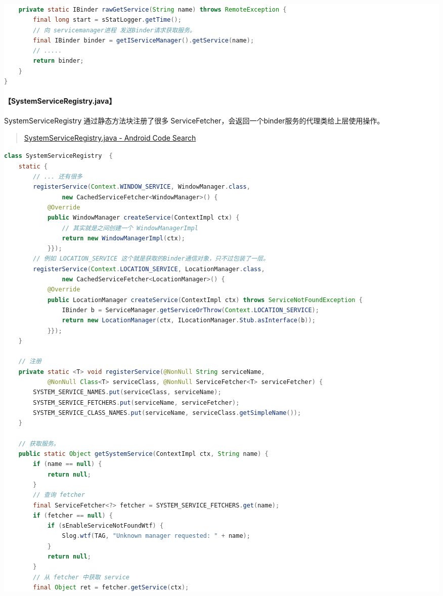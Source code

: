 ```java
    private static IBinder rawGetService(String name) throws RemoteException {
        final long start = sStatLogger.getTime();
        // 向 servicemanager进程 发送Binder请求获取服务。
        final IBinder binder = getIServiceManager().getService(name);
        // .....
        return binder;
    }
}
```





#### 【SystemServiceRegistry.java】

SystemServiceRegistry 通过静态方法块注册了很多 ServiceFetcher，会返回一个binder服务的代理类给上层使用操作。

> [SystemServiceRegistry.java - Android Code Search](https://cs.android.com/android/platform/superproject/+/refs/heads/master:frameworks/base/core/java/android/app/SystemServiceRegistry.java;drc=7346c436e5a11ce08f6a80dcfeb8ef941ca30176;l=1560)

```java
class SystemServiceRegistry  {
    static {
        // ... 还有很多
        registerService(Context.WINDOW_SERVICE, WindowManager.class,
                new CachedServiceFetcher<WindowManager>() {
            @Override
            public WindowManager createService(ContextImpl ctx) {
                // 其实就是之间创建一个 WindowManagerImpl
                return new WindowManagerImpl(ctx); 
            }});
        // 例如 LOCATION_SERVICE 这个就是获取的Binder通信对象，只不过包装了一层。
        registerService(Context.LOCATION_SERVICE, LocationManager.class,
                new CachedServiceFetcher<LocationManager>() {
            @Override
            public LocationManager createService(ContextImpl ctx) throws ServiceNotFoundException {
                IBinder b = ServiceManager.getServiceOrThrow(Context.LOCATION_SERVICE);
                return new LocationManager(ctx, ILocationManager.Stub.asInterface(b));
            }});
    }
    
    // 注册
    private static <T> void registerService(@NonNull String serviceName,
            @NonNull Class<T> serviceClass, @NonNull ServiceFetcher<T> serviceFetcher) {
        SYSTEM_SERVICE_NAMES.put(serviceClass, serviceName);
        SYSTEM_SERVICE_FETCHERS.put(serviceName, serviceFetcher);
        SYSTEM_SERVICE_CLASS_NAMES.put(serviceName, serviceClass.getSimpleName());
    }
    
	// 获取服务。
    public static Object getSystemService(ContextImpl ctx, String name) {
        if (name == null) {
            return null;
        }
        // 查询 fetcher
        final ServiceFetcher<?> fetcher = SYSTEM_SERVICE_FETCHERS.get(name);
        if (fetcher == null) {
            if (sEnableServiceNotFoundWtf) {
                Slog.wtf(TAG, "Unknown manager requested: " + name);
            }
            return null;
        }
		// 从 fetcher 中获取 service
        final Object ret = fetcher.getService(ctx);
```
